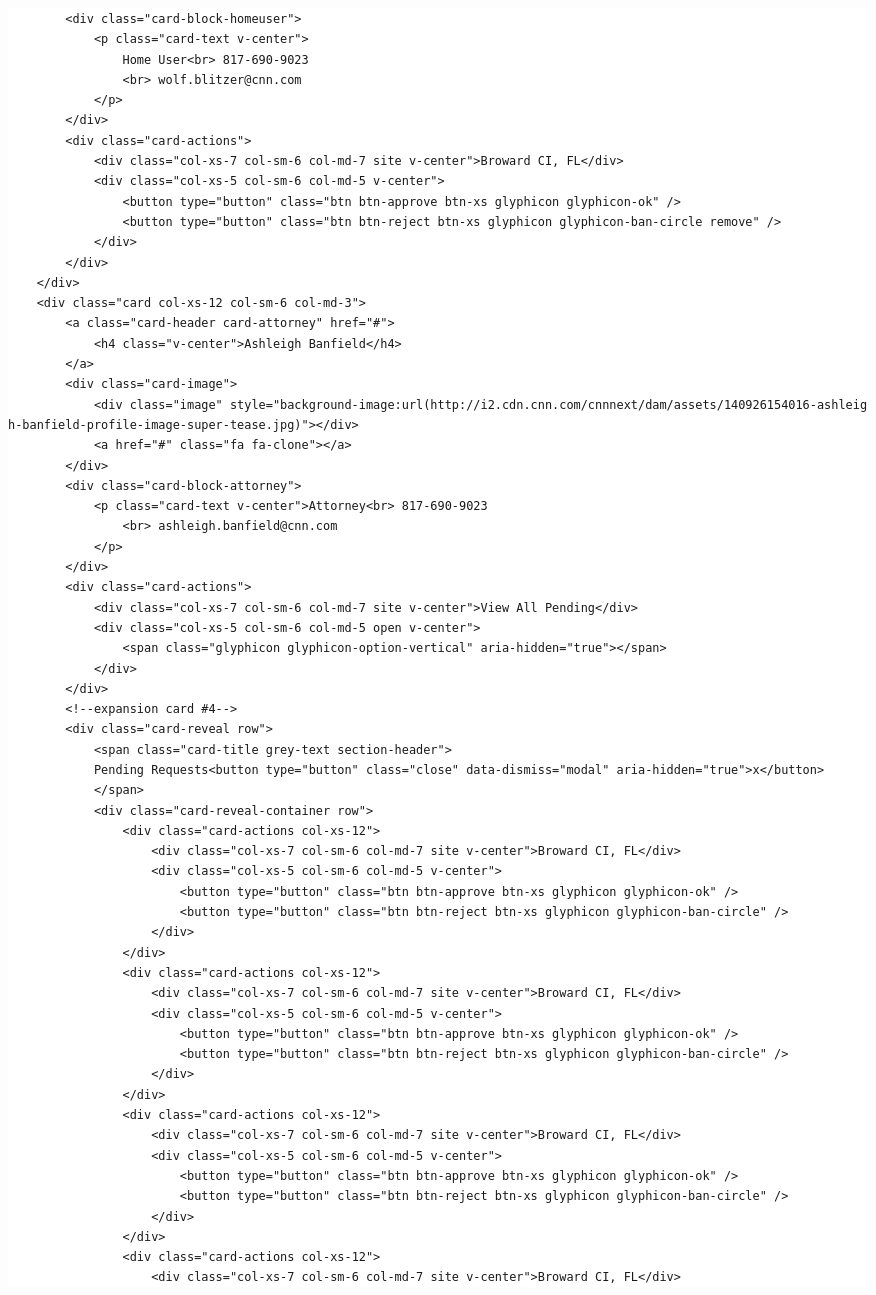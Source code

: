             <div class="card-block-homeuser">
                <p class="card-text v-center">
                    Home User<br> 817-690-9023
                    <br> wolf.blitzer@cnn.com
                </p>
            </div>
            <div class="card-actions">
                <div class="col-xs-7 col-sm-6 col-md-7 site v-center">Broward CI, FL</div>
                <div class="col-xs-5 col-sm-6 col-md-5 v-center">
                    <button type="button" class="btn btn-approve btn-xs glyphicon glyphicon-ok" />
                    <button type="button" class="btn btn-reject btn-xs glyphicon glyphicon-ban-circle remove" />
                </div>
            </div>
        </div>
        <div class="card col-xs-12 col-sm-6 col-md-3">
            <a class="card-header card-attorney" href="#">
                <h4 class="v-center">Ashleigh Banfield</h4>
            </a>
            <div class="card-image">
                <div class="image" style="background-image:url(http://i2.cdn.cnn.com/cnnnext/dam/assets/140926154016-ashleigh-banfield-profile-image-super-tease.jpg)"></div>
                <a href="#" class="fa fa-clone"></a>
            </div>
            <div class="card-block-attorney">
                <p class="card-text v-center">Attorney<br> 817-690-9023
                    <br> ashleigh.banfield@cnn.com
                </p>
            </div>
            <div class="card-actions">
                <div class="col-xs-7 col-sm-6 col-md-7 site v-center">View All Pending</div>
                <div class="col-xs-5 col-sm-6 col-md-5 open v-center">
                    <span class="glyphicon glyphicon-option-vertical" aria-hidden="true"></span>
                </div>
            </div>
            <!--expansion card #4-->
            <div class="card-reveal row">
                <span class="card-title grey-text section-header">
                Pending Requests<button type="button" class="close" data-dismiss="modal" aria-hidden="true">x</button>
                </span>
                <div class="card-reveal-container row">
                    <div class="card-actions col-xs-12">
                        <div class="col-xs-7 col-sm-6 col-md-7 site v-center">Broward CI, FL</div>
                        <div class="col-xs-5 col-sm-6 col-md-5 v-center">
                            <button type="button" class="btn btn-approve btn-xs glyphicon glyphicon-ok" />
                            <button type="button" class="btn btn-reject btn-xs glyphicon glyphicon-ban-circle" />
                        </div>
                    </div>
                    <div class="card-actions col-xs-12">
                        <div class="col-xs-7 col-sm-6 col-md-7 site v-center">Broward CI, FL</div>
                        <div class="col-xs-5 col-sm-6 col-md-5 v-center">
                            <button type="button" class="btn btn-approve btn-xs glyphicon glyphicon-ok" />
                            <button type="button" class="btn btn-reject btn-xs glyphicon glyphicon-ban-circle" />
                        </div>
                    </div>
                    <div class="card-actions col-xs-12">
                        <div class="col-xs-7 col-sm-6 col-md-7 site v-center">Broward CI, FL</div>
                        <div class="col-xs-5 col-sm-6 col-md-5 v-center">
                            <button type="button" class="btn btn-approve btn-xs glyphicon glyphicon-ok" />
                            <button type="button" class="btn btn-reject btn-xs glyphicon glyphicon-ban-circle" />
                        </div>
                    </div>
                    <div class="card-actions col-xs-12">
                        <div class="col-xs-7 col-sm-6 col-md-7 site v-center">Broward CI, FL</div>